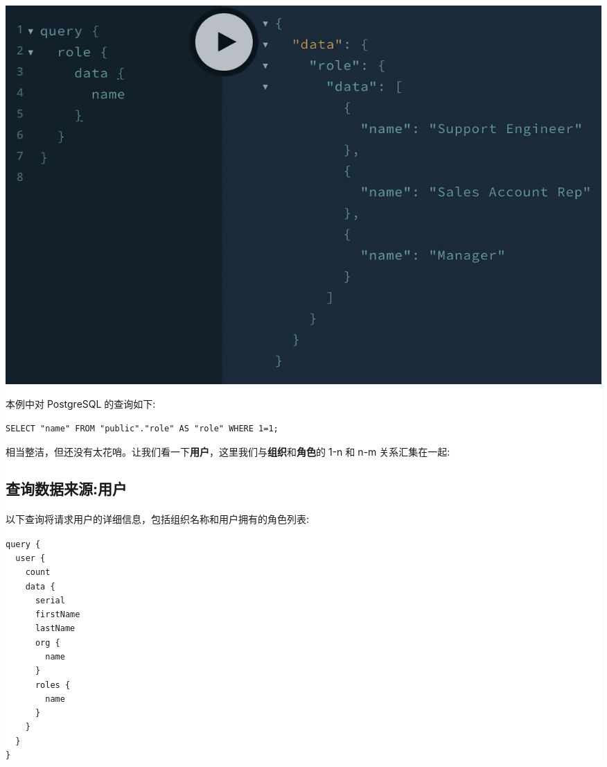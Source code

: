 ![](img/00c14873bfbf09f2f1e37cd6a3232c96.png)

本例中对 PostgreSQL 的查询如下:

```
SELECT "name" FROM "public"."role" AS "role" WHERE 1=1;
```

相当整洁，但还没有太花哨。让我们看一下**用户**，这里我们与**组织**和**角色**的 1-n 和 n-m 关系汇集在一起:

## 查询数据来源:用户

以下查询将请求用户的详细信息，包括组织名称和用户拥有的角色列表:

```
query {
  user {
    count
    data {
      serial
      firstName
      lastName
      org {
        name
      }
      roles {
        name
      }
    }
  }
}
```
